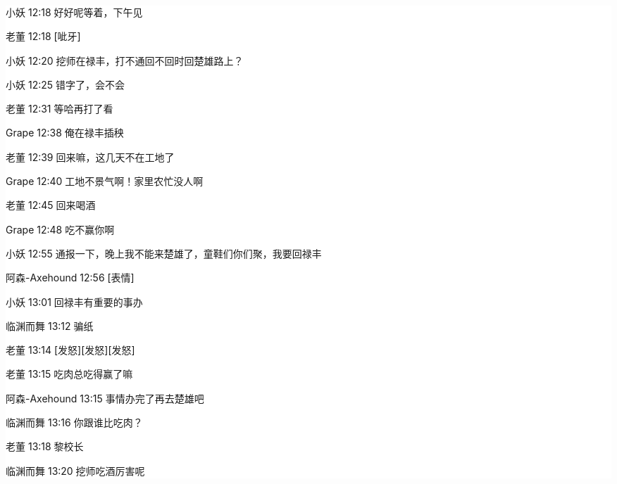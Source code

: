 小妖 12:18
好好呢等着，下午见

老董 12:18
[呲牙]

小妖 12:20
挖师在禄丰，打不通回不回时回楚雄路上？

小妖 12:25
错字了，会不会

老董 12:31
等哈再打了看

Grape 12:38
俺在禄丰插秧

老董 12:39
回来嘛，这几天不在工地了

Grape 12:40
工地不景气啊！家里农忙没人啊

老董 12:45
回来喝酒

Grape 12:48
吃不赢你啊

小妖 12:55
通报一下，晚上我不能来楚雄了，童鞋们你们聚，我要回禄丰

阿森-Axehound 12:56
[表情]

小妖 13:01
回禄丰有重要的事办

临渊而舞 13:12
骗纸

老董 13:14
[发怒][发怒][发怒]

老董 13:15
吃肉总吃得赢了嘛

阿森-Axehound 13:15
事情办完了再去楚雄吧

临渊而舞 13:16
你跟谁比吃肉？

老董 13:18
黎校长

临渊而舞 13:20
挖师吃酒厉害呢
